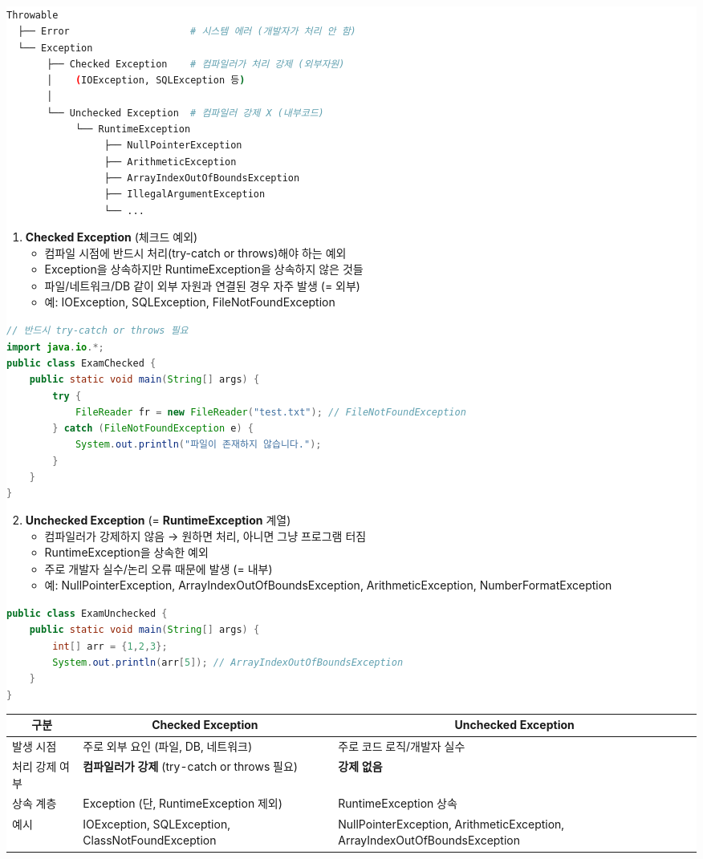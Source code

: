 ```bash
Throwable
  ├── Error                     # 시스템 에러 (개발자가 처리 안 함)
  └── Exception
       ├── Checked Exception    # 컴파일러가 처리 강제 (외부자원)
       │    (IOException, SQLException 등)
       │
       └── Unchecked Exception  # 컴파일러 강제 X (내부코드)
            └── RuntimeException
                 ├── NullPointerException
                 ├── ArithmeticException
                 ├── ArrayIndexOutOfBoundsException
                 ├── IllegalArgumentException
                 └── ...
```

1. **Checked Exception** (체크드 예외)
    - 컴파일 시점에 반드시 처리(try-catch or throws)해야 하는 예외
    - Exception을 상속하지만 RuntimeException을 상속하지 않은 것들
    - 파일/네트워크/DB 같이 외부 자원과 연결된 경우 자주 발생 (= 외부)
    - 예: IOException, SQLException, FileNotFoundException

```java
// 반드시 try-catch or throws 필요
import java.io.*;
public class ExamChecked {
    public static void main(String[] args) {
        try {
            FileReader fr = new FileReader("test.txt"); // FileNotFoundException
        } catch (FileNotFoundException e) {
            System.out.println("파일이 존재하지 않습니다.");
        }
    }
}
```

2. **Unchecked Exception** (= **RuntimeException** 계열)
    - 컴파일러가 강제하지 않음 → 원하면 처리, 아니면 그냥 프로그램 터짐
    - RuntimeException을 상속한 예외
    - 주로 개발자 실수/논리 오류 때문에 발생 (= 내부)
    - 예: NullPointerException, ArrayIndexOutOfBoundsException, ArithmeticException, NumberFormatException

```java
public class ExamUnchecked {
    public static void main(String[] args) {
        int[] arr = {1,2,3};
        System.out.println(arr[5]); // ArrayIndexOutOfBoundsException
    }
}
```

| 구분       | Checked Exception                                       | Unchecked Exception                                                             |
| -------- | ------------------------------------------------------- | ------------------------------------------------------------------------------- |
| 발생 시점    | 주로 외부 요인 (파일, DB, 네트워크)                                 | 주로 코드 로직/개발자 실수                                                                 |
| 처리 강제 여부 | **컴파일러가 강제** (try-catch or throws 필요)                   | **강제 없음**                                                                       |
| 상속 계층    | Exception (단, RuntimeException 제외)                  | RuntimeException 상속                                                           |
| 예시       | IOException, SQLException, ClassNotFoundException | NullPointerException, ArithmeticException, ArrayIndexOutOfBoundsException |
